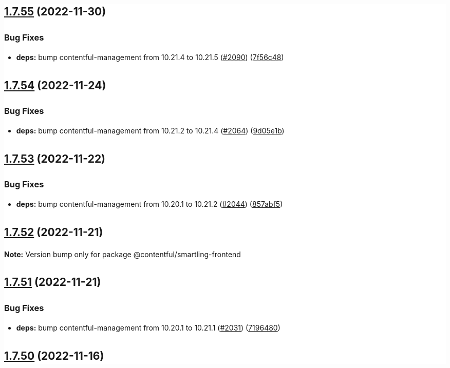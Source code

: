 ## [1.7.55](https://github.com/contentful/apps/compare/@contentful/smartling-frontend@1.7.54...@contentful/smartling-frontend@1.7.55) (2022-11-30)

### Bug Fixes

- **deps:** bump contentful-management from 10.21.4 to 10.21.5 ([#2090](https://github.com/contentful/apps/issues/2090)) ([7f56c48](https://github.com/contentful/apps/commit/7f56c4862beec5316b03ec3d09da0e43384eb6f1))

## [1.7.54](https://github.com/contentful/apps/compare/@contentful/smartling-frontend@1.7.53...@contentful/smartling-frontend@1.7.54) (2022-11-24)

### Bug Fixes

- **deps:** bump contentful-management from 10.21.2 to 10.21.4 ([#2064](https://github.com/contentful/apps/issues/2064)) ([9d05e1b](https://github.com/contentful/apps/commit/9d05e1b50a1ab637470c97c8a6b66487c9ea9d85))

## [1.7.53](https://github.com/contentful/apps/compare/@contentful/smartling-frontend@1.7.52...@contentful/smartling-frontend@1.7.53) (2022-11-22)

### Bug Fixes

- **deps:** bump contentful-management from 10.20.1 to 10.21.2 ([#2044](https://github.com/contentful/apps/issues/2044)) ([857abf5](https://github.com/contentful/apps/commit/857abf5ebd7ff7e8a45c8134dcfa01642596bfa0))

## [1.7.52](https://github.com/contentful/apps/compare/@contentful/smartling-frontend@1.7.51...@contentful/smartling-frontend@1.7.52) (2022-11-21)

**Note:** Version bump only for package @contentful/smartling-frontend

## [1.7.51](https://github.com/contentful/apps/compare/@contentful/smartling-frontend@1.7.50...@contentful/smartling-frontend@1.7.51) (2022-11-21)

### Bug Fixes

- **deps:** bump contentful-management from 10.20.1 to 10.21.1 ([#2031](https://github.com/contentful/apps/issues/2031)) ([7196480](https://github.com/contentful/apps/commit/719648036608ded33d451008e81fbb570a9d3435))

## [1.7.50](https://github.com/contentful/apps/compare/@contentful/smartling-frontend@1.7.49...@contentful/smartling-frontend@1.7.50) (2022-11-16)

